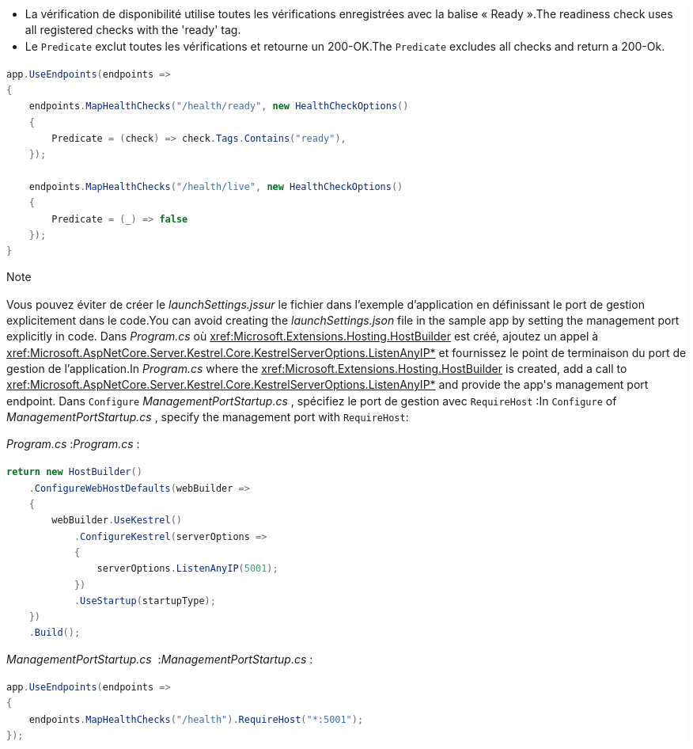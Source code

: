 * <span data-ttu-id="60d19-327">La vérification de disponibilité utilise toutes les vérifications enregistrées avec la balise « Ready ».</span><span class="sxs-lookup"><span data-stu-id="60d19-327">The readiness check uses all registered checks with the 'ready' tag.</span></span>
* <span data-ttu-id="60d19-328">Le `Predicate` exclut toutes les vérifications et retourne un 200-OK.</span><span class="sxs-lookup"><span data-stu-id="60d19-328">The `Predicate` excludes all checks and return a 200-Ok.</span></span>

```csharp
app.UseEndpoints(endpoints =>
{
    endpoints.MapHealthChecks("/health/ready", new HealthCheckOptions()
    {
        Predicate = (check) => check.Tags.Contains("ready"),
    });

    endpoints.MapHealthChecks("/health/live", new HealthCheckOptions()
    {
        Predicate = (_) => false
    });
}
```

> [!NOTE]
> <span data-ttu-id="60d19-329">Vous pouvez éviter de créer le *launchSettings.jssur* le fichier dans l’exemple d’application en définissant le port de gestion explicitement dans le code.</span><span class="sxs-lookup"><span data-stu-id="60d19-329">You can avoid creating the *launchSettings.json* file in the sample app by setting the management port explicitly in code.</span></span> <span data-ttu-id="60d19-330">Dans *Program.cs* où <xref:Microsoft.Extensions.Hosting.HostBuilder> est créé, ajoutez un appel à <xref:Microsoft.AspNetCore.Server.Kestrel.Core.KestrelServerOptions.ListenAnyIP*> et fournissez le point de terminaison du port de gestion de l’application.</span><span class="sxs-lookup"><span data-stu-id="60d19-330">In *Program.cs* where the <xref:Microsoft.Extensions.Hosting.HostBuilder> is created, add a call to <xref:Microsoft.AspNetCore.Server.Kestrel.Core.KestrelServerOptions.ListenAnyIP*> and provide the app's management port endpoint.</span></span> <span data-ttu-id="60d19-331">Dans `Configure` *ManagementPortStartup.cs* , spécifiez le port de gestion avec `RequireHost` :</span><span class="sxs-lookup"><span data-stu-id="60d19-331">In `Configure` of *ManagementPortStartup.cs* , specify the management port with `RequireHost`:</span></span>
>
> <span data-ttu-id="60d19-332">*Program.cs* :</span><span class="sxs-lookup"><span data-stu-id="60d19-332">*Program.cs* :</span></span>
>
> ```csharp
> return new HostBuilder()
>     .ConfigureWebHostDefaults(webBuilder =>
>     {
>         webBuilder.UseKestrel()
>             .ConfigureKestrel(serverOptions =>
>             {
>                 serverOptions.ListenAnyIP(5001);
>             })
>             .UseStartup(startupType);
>     })
>     .Build();
> ```
>
> <span data-ttu-id="60d19-333">*ManagementPortStartup.cs*  :</span><span class="sxs-lookup"><span data-stu-id="60d19-333">*ManagementPortStartup.cs* :</span></span>
>
> ```csharp
> app.UseEndpoints(endpoints =>
> {
>     endpoints.MapHealthChecks("/health").RequireHost("*:5001");
> });
> ```
